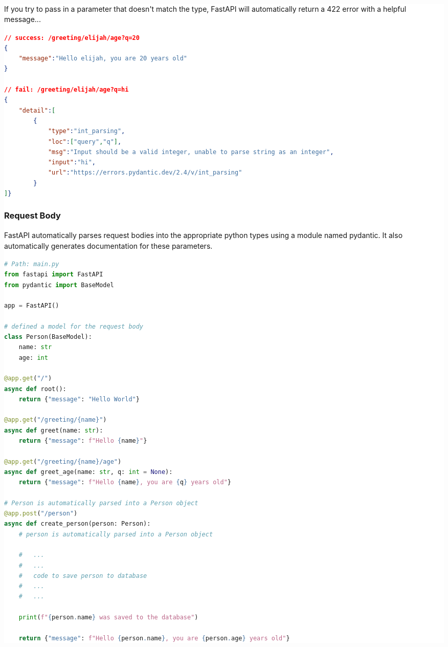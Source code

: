 If you try to pass in a parameter that doesn't match the type, FastAPI will automatically return a 422 error with a helpful message...
```json
// success: /greeting/elijah/age?q=20
{
    "message":"Hello elijah, you are 20 years old"
}

// fail: /greeting/elijah/age?q=hi
{
    "detail":[
        {
            "type":"int_parsing",
            "loc":["query","q"],
            "msg":"Input should be a valid integer, unable to parse string as an integer",
            "input":"hi",
            "url":"https://errors.pydantic.dev/2.4/v/int_parsing"
        }
]}
```

### Request Body

FastAPI automatically parses request bodies into the appropriate python types using a module named pydantic. It also automatically generates documentation for these parameters.

```python
# Path: main.py
from fastapi import FastAPI
from pydantic import BaseModel

app = FastAPI()

# defined a model for the request body
class Person(BaseModel):
    name: str
    age: int

@app.get("/")
async def root():
    return {"message": "Hello World"}

@app.get("/greeting/{name}")
async def greet(name: str):
    return {"message": f"Hello {name}"}

@app.get("/greeting/{name}/age")
async def greet_age(name: str, q: int = None):
    return {"message": f"Hello {name}, you are {q} years old"}

# Person is automatically parsed into a Person object
@app.post("/person")
async def create_person(person: Person):
    # person is automatically parsed into a Person object

    #   ...
    #   ...
    #   code to save person to database
    #   ...
    #   ...

    print(f"{person.name} was saved to the database")

    return {"message": f"Hello {person.name}, you are {person.age} years old"}
```